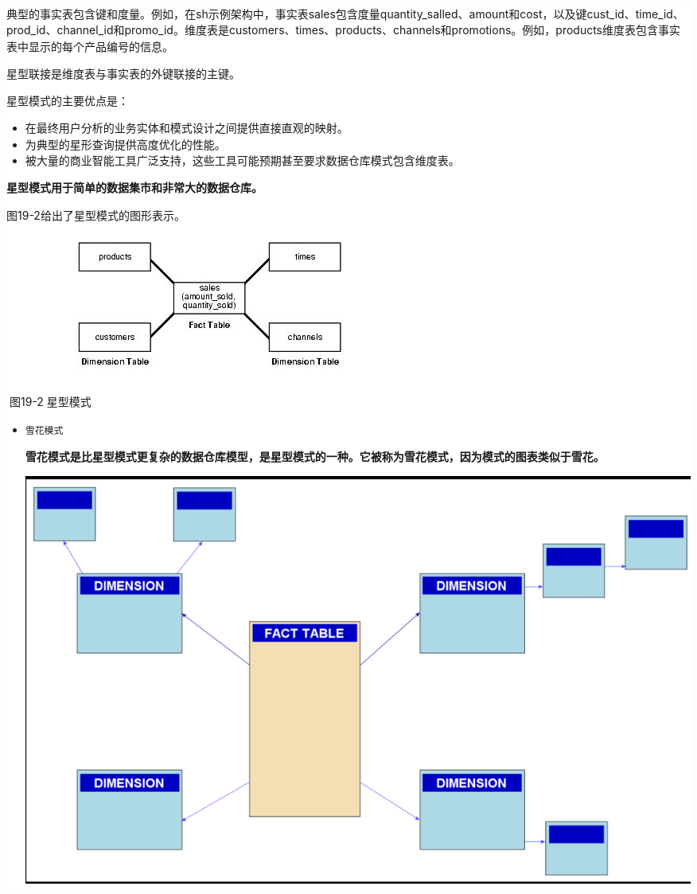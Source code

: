   典型的事实表包含键和度量。例如，在sh示例架构中，事实表sales包含度量quantity_salled、amount和cost，以及键cust_id、time_id、prod_id、channel_id和promo_id。维度表是customers、times、products、channels和promotions。例如，products维度表包含事实表中显示的每个产品编号的信息。

  星型联接是维度表与事实表的外键联接的主键。

  星型模式的主要优点是：

  - 在最终用户分析的业务实体和模式设计之间提供直接直观的映射。
  - 为典型的星形查询提供高度优化的性能。
  - 被大量的商业智能工具广泛支持，这些工具可能预期甚至要求数据仓库模式包含维度表。

  **星型模式用于简单的数据集市和非常大的数据仓库。**

  图19-2给出了星型模式的图形表示。

  ![image](数据仓库.assets/tdfgpdhy6kqj2_1ee28c1bf5554b9dbf086e81b2c1a2bc.jpeg)

  ​																					图19-2 星型模式

- `雪花模式`

  **雪花模式是比星型模式更复杂的数据仓库模型，是星型模式的一种。它被称为雪花模式，因为模式的图表类似于雪花。**

  ![img](数据仓库.assets/tdfgpdhy6kqj2_26cf7283ecd14077a24e1dffa6212a97.png)
